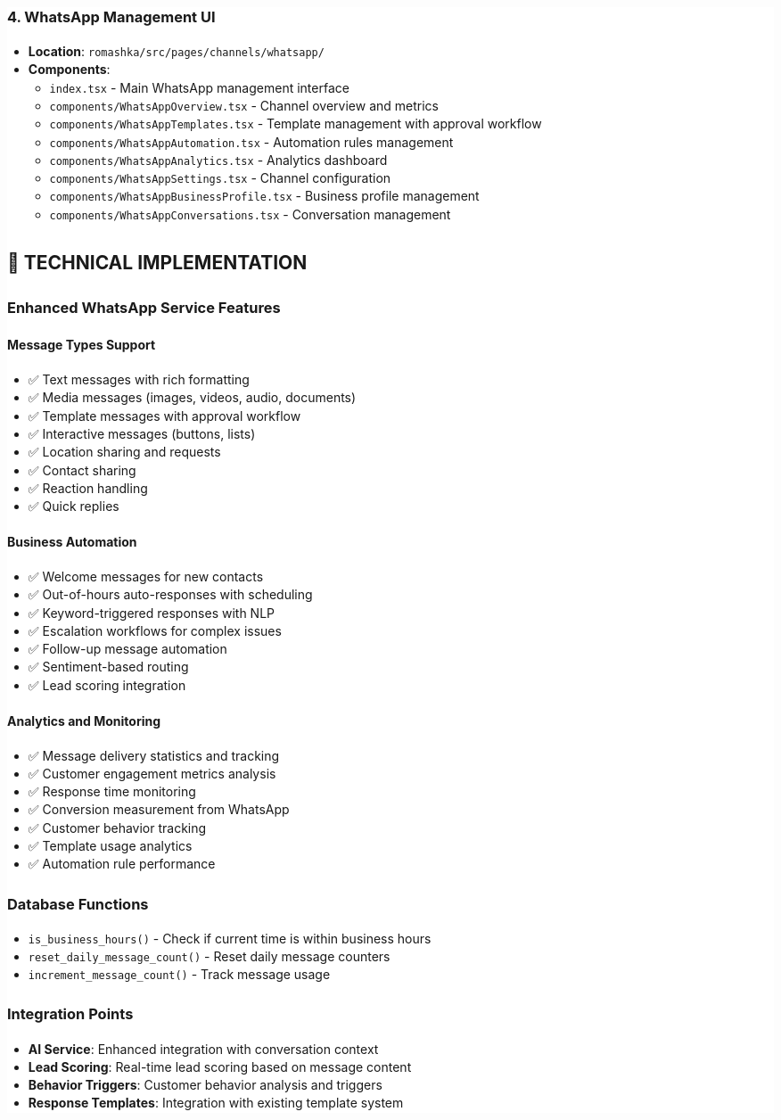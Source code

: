 ### 4. **WhatsApp Management UI**
- **Location**: `romashka/src/pages/channels/whatsapp/`
- **Components**:
  - `index.tsx` - Main WhatsApp management interface
  - `components/WhatsAppOverview.tsx` - Channel overview and metrics
  - `components/WhatsAppTemplates.tsx` - Template management with approval workflow
  - `components/WhatsAppAutomation.tsx` - Automation rules management
  - `components/WhatsAppAnalytics.tsx` - Analytics dashboard
  - `components/WhatsAppSettings.tsx` - Channel configuration
  - `components/WhatsAppBusinessProfile.tsx` - Business profile management
  - `components/WhatsAppConversations.tsx` - Conversation management

## 🔧 **TECHNICAL IMPLEMENTATION**

### **Enhanced WhatsApp Service Features**

#### **Message Types Support**
- ✅ Text messages with rich formatting
- ✅ Media messages (images, videos, audio, documents)
- ✅ Template messages with approval workflow
- ✅ Interactive messages (buttons, lists)
- ✅ Location sharing and requests
- ✅ Contact sharing
- ✅ Reaction handling
- ✅ Quick replies

#### **Business Automation**
- ✅ Welcome messages for new contacts
- ✅ Out-of-hours auto-responses with scheduling
- ✅ Keyword-triggered responses with NLP
- ✅ Escalation workflows for complex issues
- ✅ Follow-up message automation
- ✅ Sentiment-based routing
- ✅ Lead scoring integration

#### **Analytics and Monitoring**
- ✅ Message delivery statistics and tracking
- ✅ Customer engagement metrics analysis
- ✅ Response time monitoring
- ✅ Conversion measurement from WhatsApp
- ✅ Customer behavior tracking
- ✅ Template usage analytics
- ✅ Automation rule performance

### **Database Functions**
- `is_business_hours()` - Check if current time is within business hours
- `reset_daily_message_count()` - Reset daily message counters
- `increment_message_count()` - Track message usage

### **Integration Points**
- **AI Service**: Enhanced integration with conversation context
- **Lead Scoring**: Real-time lead scoring based on message content
- **Behavior Triggers**: Customer behavior analysis and triggers
- **Response Templates**: Integration with existing template system
